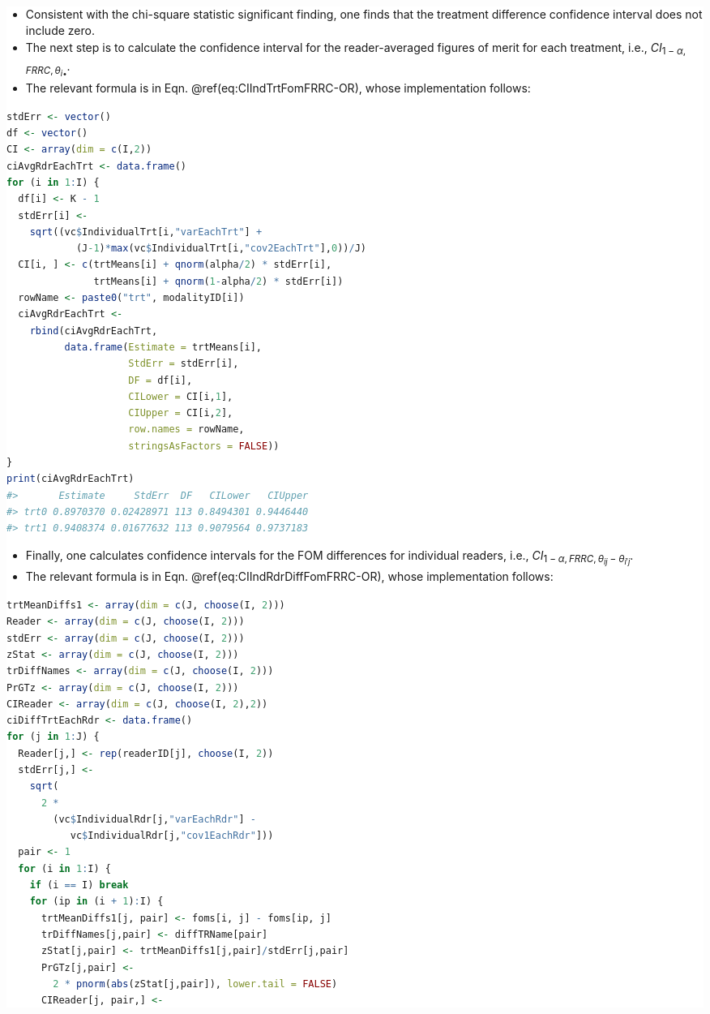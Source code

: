* Consistent with the chi-square statistic significant finding, one finds that the treatment difference confidence interval does not include zero.
* The next step is to calculate the confidence interval for the reader-averaged figures of merit for each treatment, i.e., $CI_{1-\alpha,FRRC,\theta_{i \bullet}}$.
* The relevant formula is in Eqn. \@ref(eq:CIIndTrtFomFRRC-OR), whose implementation follows:


```r
stdErr <- vector()
df <- vector()
CI <- array(dim = c(I,2))
ciAvgRdrEachTrt <- data.frame()
for (i in 1:I) {
  df[i] <- K - 1
  stdErr[i] <- 
    sqrt((vc$IndividualTrt[i,"varEachTrt"] + 
            (J-1)*max(vc$IndividualTrt[i,"cov2EachTrt"],0))/J)
  CI[i, ] <- c(trtMeans[i] + qnorm(alpha/2) * stdErr[i],
               trtMeans[i] + qnorm(1-alpha/2) * stdErr[i])
  rowName <- paste0("trt", modalityID[i])
  ciAvgRdrEachTrt <- 
    rbind(ciAvgRdrEachTrt, 
          data.frame(Estimate = trtMeans[i], 
                     StdErr = stdErr[i],
                     DF = df[i],
                     CILower = CI[i,1],
                     CIUpper = CI[i,2],
                     row.names = rowName,
                     stringsAsFactors = FALSE))
}
print(ciAvgRdrEachTrt)
#>       Estimate     StdErr  DF   CILower   CIUpper
#> trt0 0.8970370 0.02428971 113 0.8494301 0.9446440
#> trt1 0.9408374 0.01677632 113 0.9079564 0.9737183
```
* Finally, one calculates confidence intervals for the FOM differences for individual readers, i.e., $CI_{1-\alpha,FRRC,\theta_{i j} - \theta_{i' j}}$. 
* The relevant formula is in Eqn. \@ref(eq:CIIndRdrDiffFomFRRC-OR), whose implementation follows:


```r
trtMeanDiffs1 <- array(dim = c(J, choose(I, 2)))
Reader <- array(dim = c(J, choose(I, 2)))
stdErr <- array(dim = c(J, choose(I, 2)))
zStat <- array(dim = c(J, choose(I, 2)))
trDiffNames <- array(dim = c(J, choose(I, 2)))
PrGTz <- array(dim = c(J, choose(I, 2)))
CIReader <- array(dim = c(J, choose(I, 2),2))
ciDiffTrtEachRdr <- data.frame()
for (j in 1:J) {
  Reader[j,] <- rep(readerID[j], choose(I, 2))
  stdErr[j,] <- 
    sqrt(
      2 * 
        (vc$IndividualRdr[j,"varEachRdr"] - 
           vc$IndividualRdr[j,"cov1EachRdr"]))
  pair <- 1
  for (i in 1:I) {
    if (i == I) break
    for (ip in (i + 1):I) {
      trtMeanDiffs1[j, pair] <- foms[i, j] - foms[ip, j]
      trDiffNames[j,pair] <- diffTRName[pair]
      zStat[j,pair] <- trtMeanDiffs1[j,pair]/stdErr[j,pair]
      PrGTz[j,pair] <- 
        2 * pnorm(abs(zStat[j,pair]), lower.tail = FALSE)
      CIReader[j, pair,] <- 
```